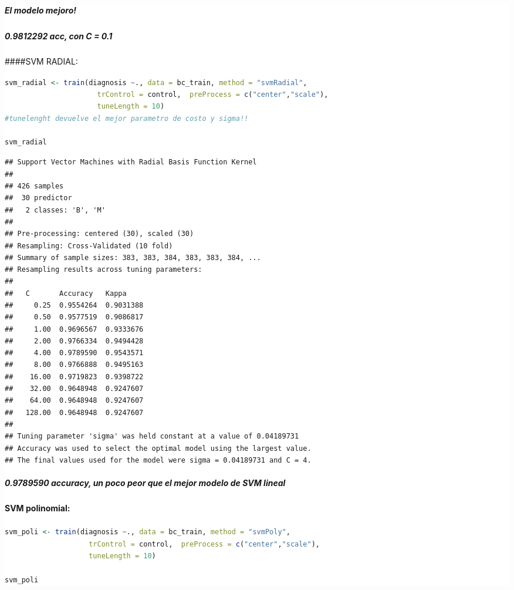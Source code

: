 ##### El modelo mejoro!  
##### 0.9812292 acc, con C = 0.1  


####SVM RADIAL:


```r
svm_radial <- train(diagnosis ~., data = bc_train, method = "svmRadial", 
                      trControl = control,  preProcess = c("center","scale"), 
                      tuneLength = 10)
#tunelenght devuelve el mejor parametro de costo y sigma!!

svm_radial
```

```
## Support Vector Machines with Radial Basis Function Kernel 
## 
## 426 samples
##  30 predictor
##   2 classes: 'B', 'M' 
## 
## Pre-processing: centered (30), scaled (30) 
## Resampling: Cross-Validated (10 fold) 
## Summary of sample sizes: 383, 383, 384, 383, 383, 384, ... 
## Resampling results across tuning parameters:
## 
##   C       Accuracy   Kappa    
##     0.25  0.9554264  0.9031388
##     0.50  0.9577519  0.9086817
##     1.00  0.9696567  0.9333676
##     2.00  0.9766334  0.9494428
##     4.00  0.9789590  0.9543571
##     8.00  0.9766888  0.9495163
##    16.00  0.9719823  0.9398722
##    32.00  0.9648948  0.9247607
##    64.00  0.9648948  0.9247607
##   128.00  0.9648948  0.9247607
## 
## Tuning parameter 'sigma' was held constant at a value of 0.04189731
## Accuracy was used to select the optimal model using the largest value.
## The final values used for the model were sigma = 0.04189731 and C = 4.
```

##### 0.9789590 accuracy, un poco peor que el mejor modelo de SVM lineal


#### SVM polinomial:


```r
svm_poli <- train(diagnosis ~., data = bc_train, method = "svmPoly", 
                    trControl = control,  preProcess = c("center","scale"), 
                    tuneLength = 10)

svm_poli
```
